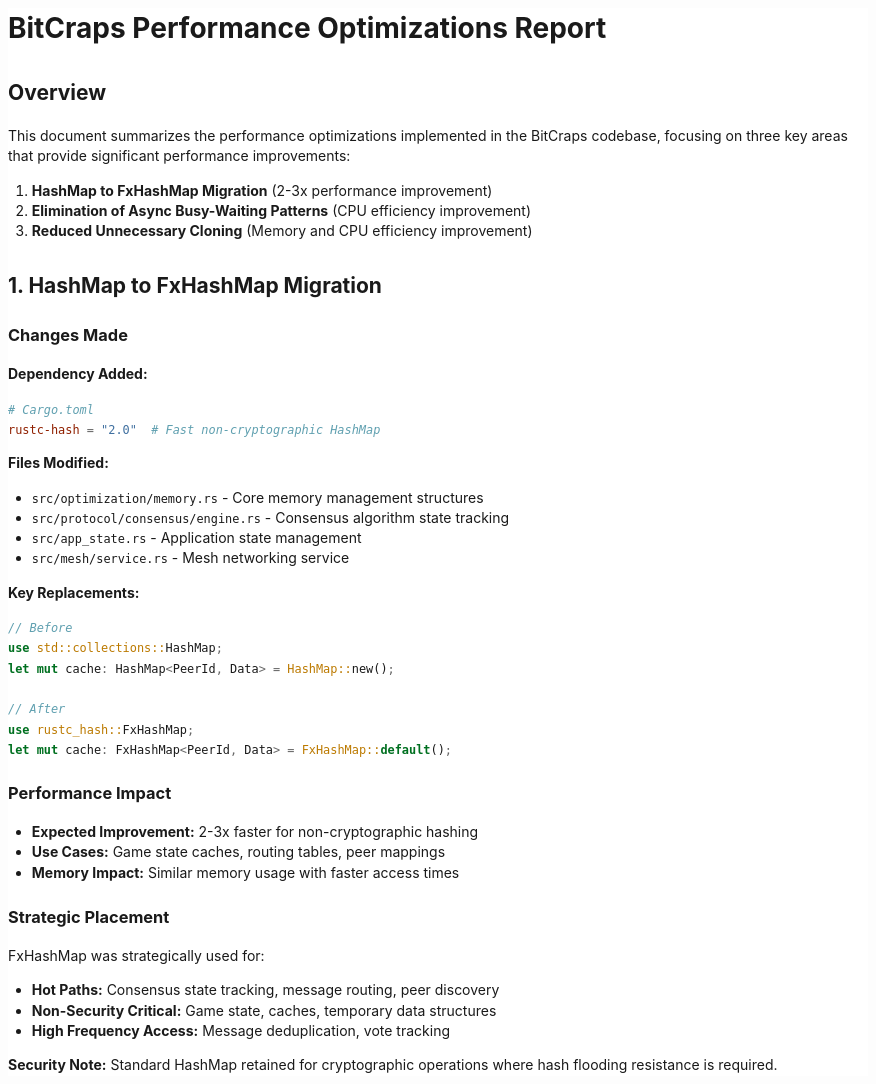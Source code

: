 # BitCraps Performance Optimizations Report

## Overview

This document summarizes the performance optimizations implemented in the BitCraps codebase, focusing on three key areas that provide significant performance improvements:

1. **HashMap to FxHashMap Migration** (2-3x performance improvement)
2. **Elimination of Async Busy-Waiting Patterns** (CPU efficiency improvement)
3. **Reduced Unnecessary Cloning** (Memory and CPU efficiency improvement)

## 1. HashMap to FxHashMap Migration

### Changes Made

**Dependency Added:**
```toml
# Cargo.toml
rustc-hash = "2.0"  # Fast non-cryptographic HashMap
```

**Files Modified:**
- `src/optimization/memory.rs` - Core memory management structures
- `src/protocol/consensus/engine.rs` - Consensus algorithm state tracking
- `src/app_state.rs` - Application state management
- `src/mesh/service.rs` - Mesh networking service

**Key Replacements:**
```rust
// Before
use std::collections::HashMap;
let mut cache: HashMap<PeerId, Data> = HashMap::new();

// After  
use rustc_hash::FxHashMap;
let mut cache: FxHashMap<PeerId, Data> = FxHashMap::default();
```

### Performance Impact

- **Expected Improvement:** 2-3x faster for non-cryptographic hashing
- **Use Cases:** Game state caches, routing tables, peer mappings
- **Memory Impact:** Similar memory usage with faster access times

### Strategic Placement

FxHashMap was strategically used for:
- **Hot Paths:** Consensus state tracking, message routing, peer discovery
- **Non-Security Critical:** Game state, caches, temporary data structures
- **High Frequency Access:** Message deduplication, vote tracking

**Security Note:** Standard HashMap retained for cryptographic operations where hash flooding resistance is required.
